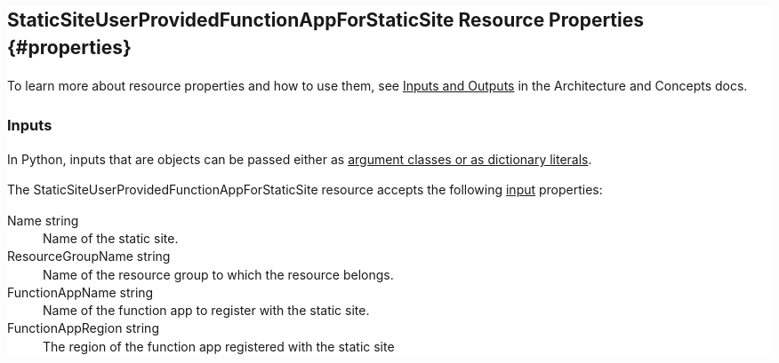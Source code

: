 </pulumi-choosable>
</div>



## StaticSiteUserProvidedFunctionAppForStaticSite Resource Properties {#properties}

To learn more about resource properties and how to use them, see [Inputs and Outputs](/docs/intro/concepts/inputs-outputs) in the Architecture and Concepts docs.

### Inputs

<pulumi-choosable type="language" values="python">
<p>
In Python, inputs that are objects can be passed either as <a href="/docs/languages-sdks/python/#inputs-and-outputs">argument classes or as dictionary literals</a>.
</p>
</pulumi-choosable>

The StaticSiteUserProvidedFunctionAppForStaticSite resource accepts the following [input](/docs/intro/concepts/inputs-outputs) properties:



<div>
<pulumi-choosable type="language" values="csharp">
<dl class="resources-properties"><dt class="property-required property-replacement"
            title="Required">
        <span id="name_csharp">
<a data-swiftype-name="resource-property" data-swiftype-type="text" href="#name_csharp" style="color: inherit; text-decoration: inherit;">Name</a>
</span>
        <span class="property-indicator"></span>
        <span class="property-type">string</span>
    </dt>
    <dd>Name of the static site.</dd><dt class="property-required property-replacement"
            title="Required">
        <span id="resourcegroupname_csharp">
<a data-swiftype-name="resource-property" data-swiftype-type="text" href="#resourcegroupname_csharp" style="color: inherit; text-decoration: inherit;">Resource<wbr>Group<wbr>Name</a>
</span>
        <span class="property-indicator"></span>
        <span class="property-type">string</span>
    </dt>
    <dd>Name of the resource group to which the resource belongs.</dd><dt class="property-optional property-replacement"
            title="Optional">
        <span id="functionappname_csharp">
<a data-swiftype-name="resource-property" data-swiftype-type="text" href="#functionappname_csharp" style="color: inherit; text-decoration: inherit;">Function<wbr>App<wbr>Name</a>
</span>
        <span class="property-indicator"></span>
        <span class="property-type">string</span>
    </dt>
    <dd>Name of the function app to register with the static site.</dd><dt class="property-optional"
            title="Optional">
        <span id="functionappregion_csharp">
<a data-swiftype-name="resource-property" data-swiftype-type="text" href="#functionappregion_csharp" style="color: inherit; text-decoration: inherit;">Function<wbr>App<wbr>Region</a>
</span>
        <span class="property-indicator"></span>
        <span class="property-type">string</span>
    </dt>
    <dd>The region of the function app registered with the static site</dd><dt class="property-optional"